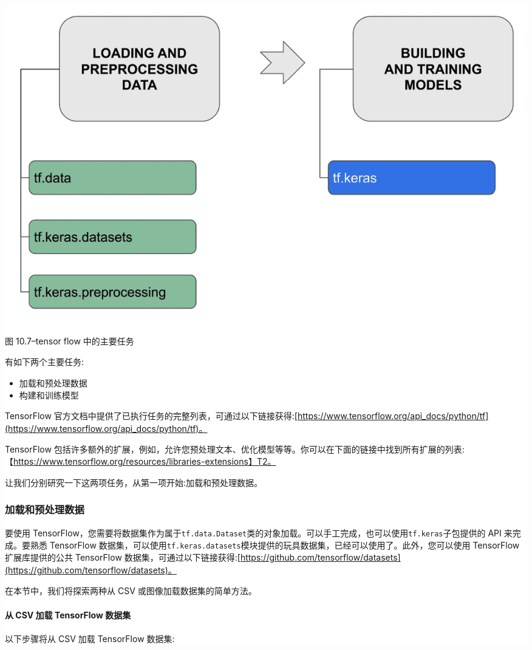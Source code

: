 ![Figure 10.7 – The main tasks in TensorFlow](img/B17530_10_07.jpg)

图 10.7–tensor flow 中的主要任务

有如下两个主要任务:

*   加载和预处理数据
*   构建和训练模型

TensorFlow 官方文档中提供了已执行任务的完整列表，可通过以下链接获得:[https://www.tensorflow.org/api_docs/python/tf](https://www.tensorflow.org/api_docs/python/tf)。

TensorFlow 包括许多额外的扩展，例如，允许您预处理文本、优化模型等等。你可以在下面的链接中找到所有扩展的列表:【https://www.tensorflow.org/resources/libraries-extensions】T2。

让我们分别研究一下这两项任务，从第一项开始:加载和预处理数据。

### 加载和预处理数据

要使用 TensorFlow，您需要将数据集作为属于`tf.data.Dataset`类的对象加载。可以手工完成，也可以使用`tf.keras`子包提供的 API 来完成。要熟悉 TensorFlow 数据集，可以使用`tf.keras.datasets`模块提供的玩具数据集，已经可以使用了。此外，您可以使用 TensorFlow 扩展库提供的公共 TensorFlow 数据集，可通过以下链接获得:[https://github.com/tensorflow/datasets](https://github.com/tensorflow/datasets)。

在本节中，我们将探索两种从 CSV 或图像加载数据集的简单方法。

#### 从 CSV 加载 TensorFlow 数据集

以下步骤将从 CSV 加载 TensorFlow 数据集:
